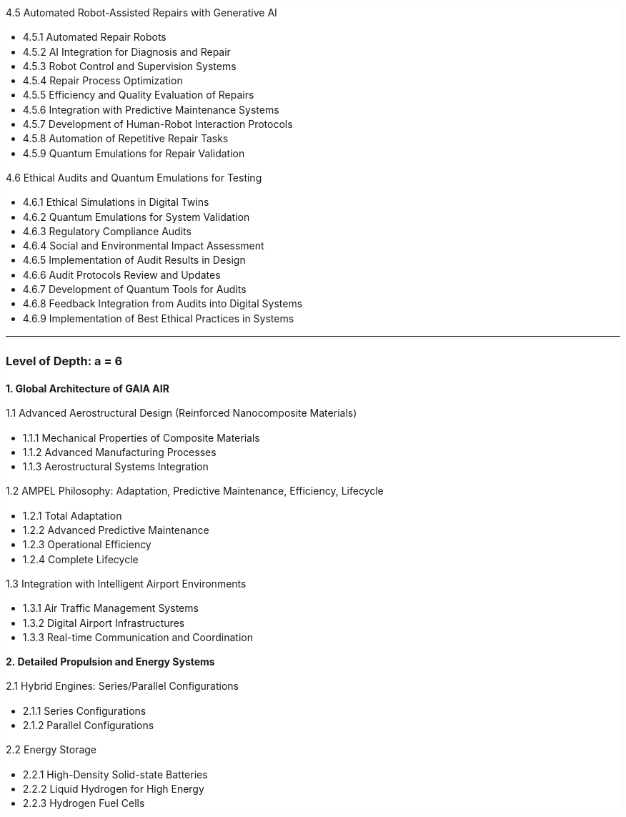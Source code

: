 4.5 Automated Robot-Assisted Repairs with Generative AI
  - 4.5.1 Automated Repair Robots
  - 4.5.2 AI Integration for Diagnosis and Repair
  - 4.5.3 Robot Control and Supervision Systems
  - 4.5.4 Repair Process Optimization
  - 4.5.5 Efficiency and Quality Evaluation of Repairs
  - 4.5.6 Integration with Predictive Maintenance Systems
  - 4.5.7 Development of Human-Robot Interaction Protocols
  - 4.5.8 Automation of Repetitive Repair Tasks
  - 4.5.9 Quantum Emulations for Repair Validation

4.6 Ethical Audits and Quantum Emulations for Testing
  - 4.6.1 Ethical Simulations in Digital Twins
  - 4.6.2 Quantum Emulations for System Validation
  - 4.6.3 Regulatory Compliance Audits
  - 4.6.4 Social and Environmental Impact Assessment
  - 4.6.5 Implementation of Audit Results in Design
  - 4.6.6 Audit Protocols Review and Updates
  - 4.6.7 Development of Quantum Tools for Audits
  - 4.6.8 Feedback Integration from Audits into Digital Systems
  - 4.6.9 Implementation of Best Ethical Practices in Systems

---

### Level of Depth: a = 6

**1. Global Architecture of GAIA AIR**

1.1 Advanced Aerostructural Design (Reinforced Nanocomposite Materials)
  - 1.1.1 Mechanical Properties of Composite Materials
  - 1.1.2 Advanced Manufacturing Processes
  - 1.1.3 Aerostructural Systems Integration

1.2 AMPEL Philosophy: Adaptation, Predictive Maintenance, Efficiency, Lifecycle
  - 1.2.1 Total Adaptation
  - 1.2.2 Advanced Predictive Maintenance
  - 1.2.3 Operational Efficiency
  - 1.2.4 Complete Lifecycle

1.3 Integration with Intelligent Airport Environments
  - 1.3.1 Air Traffic Management Systems
  - 1.3.2 Digital Airport Infrastructures
  - 1.3.3 Real-time Communication and Coordination

**2. Detailed Propulsion and Energy Systems**

2.1 Hybrid Engines: Series/Parallel Configurations
  - 2.1.1 Series Configurations
  - 2.1.2 Parallel Configurations

2.2 Energy Storage
  - 2.2.1 High-Density Solid-state Batteries
  - 2.2.2 Liquid Hydrogen for High Energy
  - 2.2.3 Hydrogen Fuel Cells
